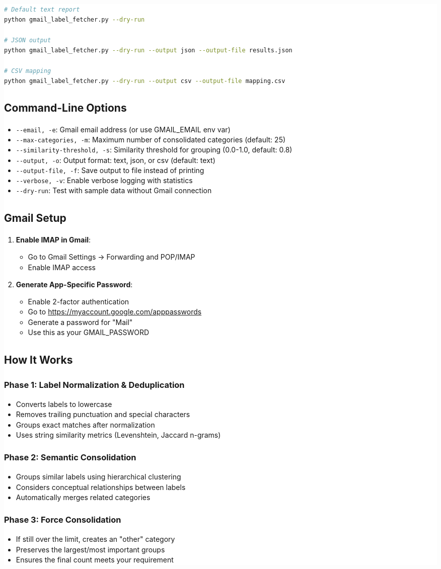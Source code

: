 ```bash
# Default text report
python gmail_label_fetcher.py --dry-run

# JSON output
python gmail_label_fetcher.py --dry-run --output json --output-file results.json

# CSV mapping
python gmail_label_fetcher.py --dry-run --output csv --output-file mapping.csv
```

## Command-Line Options

- `--email, -e`: Gmail email address (or use GMAIL_EMAIL env var)
- `--max-categories, -m`: Maximum number of consolidated categories (default: 25)
- `--similarity-threshold, -s`: Similarity threshold for grouping (0.0-1.0, default: 0.8)
- `--output, -o`: Output format: text, json, or csv (default: text)
- `--output-file, -f`: Save output to file instead of printing
- `--verbose, -v`: Enable verbose logging with statistics
- `--dry-run`: Test with sample data without Gmail connection

## Gmail Setup

1. **Enable IMAP in Gmail**:
   - Go to Gmail Settings → Forwarding and POP/IMAP
   - Enable IMAP access

2. **Generate App-Specific Password**:
   - Enable 2-factor authentication
   - Go to https://myaccount.google.com/apppasswords
   - Generate a password for "Mail"
   - Use this as your GMAIL_PASSWORD

## How It Works

### Phase 1: Label Normalization & Deduplication
- Converts labels to lowercase
- Removes trailing punctuation and special characters
- Groups exact matches after normalization
- Uses string similarity metrics (Levenshtein, Jaccard n-grams)

### Phase 2: Semantic Consolidation
- Groups similar labels using hierarchical clustering
- Considers conceptual relationships between labels
- Automatically merges related categories

### Phase 3: Force Consolidation
- If still over the limit, creates an "other" category
- Preserves the largest/most important groups
- Ensures the final count meets your requirement
